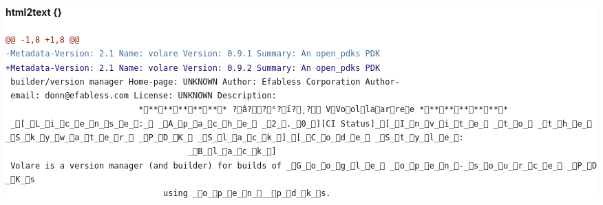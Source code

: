 #### html2text {}

```diff
@@ -1,8 +1,8 @@
-Metadata-Version: 2.1 Name: volare Version: 0.9.1 Summary: An open_pdks PDK
+Metadata-Version: 2.1 Name: volare Version: 0.9.2 Summary: An open_pdks PDK
 builder/version manager Home-page: UNKNOWN Author: Efabless Corporation Author-
 email: donn@efabless.com License: UNKNOWN Description:
                           ************ ?â??°?ï?¸? VVoollaarree ************
 _[_L_i_c_e_n_s_e_:_ _A_p_a_c_h_e_ _2_._0_][CI Status]_[_I_n_v_i_t_e_ _t_o_ _t_h_e_ _S_k_y_w_a_t_e_r_ _P_D_K_ _S_l_a_c_k_]_[_C_o_d_e_ _S_t_y_l_e_:
                                     _B_l_a_c_k_]
 Volare is a version manager (and builder) for builds of _G_o_o_g_l_e_ _o_p_e_n_-_s_o_u_r_c_e_ _P_D_K_s
                                using _o_p_e_n___p_d_k_s.
```

